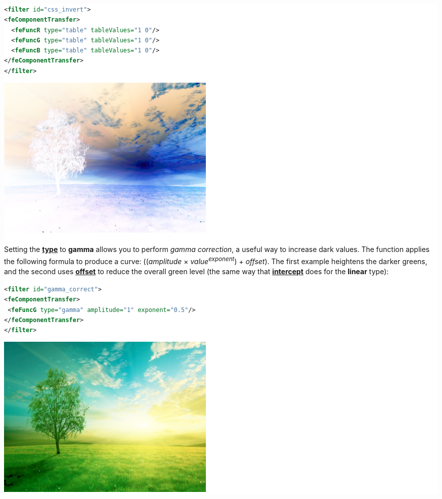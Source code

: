 ``` xml
<filter id="css_invert">
<feComponentTransfer>
  <feFuncR type="table" tableValues="1 0"/>
  <feFuncG type="table" tableValues="1 0"/>
  <feFuncB type="table" tableValues="1 0"/>
</feComponentTransfer>
</filter>
```

 ![svgf CTinvert.png](/assets/thumb/d/d1/svgf_CTinvert.png/400px-svgf_CTinvert.png)

Setting the [**type**](/w/index.php?title=svg/attributes/type&action=edit&redlink=1) to **gamma** allows you to perform *gamma correction*, a useful way to increase dark values. The function applies the following formula to produce a curve: ((*amplitude* × *value*<sup>*exponent*</sup>) + *offset*). The first example heightens the darker greens, and the second uses [**offset**](/w/index.php?title=svg/attributes/offset&action=edit&redlink=1) to reduce the overall green level (the same way that [**intercept**](/w/index.php?title=svg/attributes/intercept&action=edit&redlink=1) does for the **linear** type):

``` xml
<filter id="gamma_correct">
<feComponentTransfer>
 <feFuncG type="gamma" amplitude="1" exponent="0.5"/>
</feComponentTransfer>
</filter>
```

 ![svgf CTgammaOffset0.png](/assets/thumb/4/44/svgf_CTgammaOffset0.png/400px-svgf_CTgammaOffset0.png)
